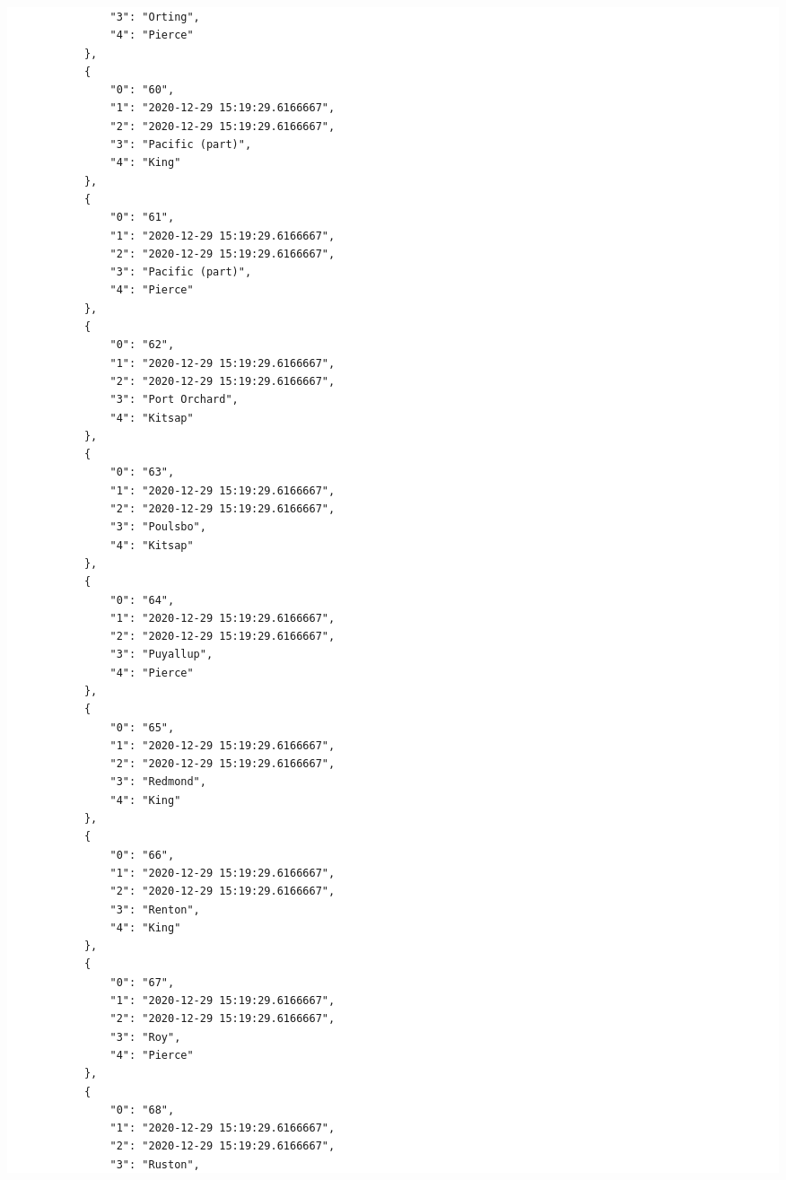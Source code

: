                     "3": "Orting",
                    "4": "Pierce"
                },
                {
                    "0": "60",
                    "1": "2020-12-29 15:19:29.6166667",
                    "2": "2020-12-29 15:19:29.6166667",
                    "3": "Pacific (part)",
                    "4": "King"
                },
                {
                    "0": "61",
                    "1": "2020-12-29 15:19:29.6166667",
                    "2": "2020-12-29 15:19:29.6166667",
                    "3": "Pacific (part)",
                    "4": "Pierce"
                },
                {
                    "0": "62",
                    "1": "2020-12-29 15:19:29.6166667",
                    "2": "2020-12-29 15:19:29.6166667",
                    "3": "Port Orchard",
                    "4": "Kitsap"
                },
                {
                    "0": "63",
                    "1": "2020-12-29 15:19:29.6166667",
                    "2": "2020-12-29 15:19:29.6166667",
                    "3": "Poulsbo",
                    "4": "Kitsap"
                },
                {
                    "0": "64",
                    "1": "2020-12-29 15:19:29.6166667",
                    "2": "2020-12-29 15:19:29.6166667",
                    "3": "Puyallup",
                    "4": "Pierce"
                },
                {
                    "0": "65",
                    "1": "2020-12-29 15:19:29.6166667",
                    "2": "2020-12-29 15:19:29.6166667",
                    "3": "Redmond",
                    "4": "King"
                },
                {
                    "0": "66",
                    "1": "2020-12-29 15:19:29.6166667",
                    "2": "2020-12-29 15:19:29.6166667",
                    "3": "Renton",
                    "4": "King"
                },
                {
                    "0": "67",
                    "1": "2020-12-29 15:19:29.6166667",
                    "2": "2020-12-29 15:19:29.6166667",
                    "3": "Roy",
                    "4": "Pierce"
                },
                {
                    "0": "68",
                    "1": "2020-12-29 15:19:29.6166667",
                    "2": "2020-12-29 15:19:29.6166667",
                    "3": "Ruston",